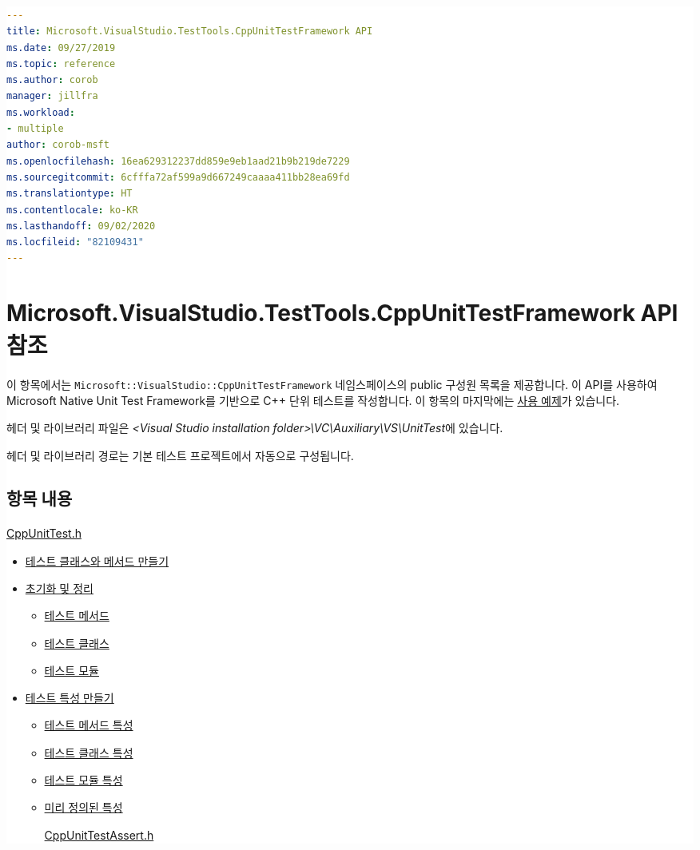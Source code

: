 ```yaml
---
title: Microsoft.VisualStudio.TestTools.CppUnitTestFramework API
ms.date: 09/27/2019
ms.topic: reference
ms.author: corob
manager: jillfra
ms.workload:
- multiple
author: corob-msft
ms.openlocfilehash: 16ea629312237dd859e9eb1aad21b9b219de7229
ms.sourcegitcommit: 6cfffa72af599a9d667249caaaa411bb28ea69fd
ms.translationtype: HT
ms.contentlocale: ko-KR
ms.lasthandoff: 09/02/2020
ms.locfileid: "82109431"
---
```

# <a name="microsoftvisualstudiotesttoolscppunittestframework-api-reference"></a>Microsoft.VisualStudio.TestTools.CppUnitTestFramework API 참조

이 항목에서는 `Microsoft::VisualStudio::CppUnitTestFramework` 네임스페이스의 public 구성원 목록을 제공합니다. 이 API를 사용하여 Microsoft Native Unit Test Framework를 기반으로 C++ 단위 테스트를 작성합니다. 이 항목의 마지막에는 [사용 예제](#example)가 있습니다.

헤더 및 라이브러리 파일은 *\<Visual Studio installation folder>\VC\Auxiliary\VS\UnitTest*에 있습니다.

헤더 및 라이브러리 경로는 기본 테스트 프로젝트에서 자동으로 구성됩니다.

## <a name="in-this-topic"></a><a name="In_this_topic"></a> 항목 내용

[CppUnitTest.h](#cppUnitTest_h)

- [테스트 클래스와 메서드 만들기](#create_test_classes_and_methods)

- [초기화 및 정리](#Initialize_and_cleanup)

  - [테스트 메서드](#test_methods)

  - [테스트 클래스](#test_classes)

  - [테스트 모듈](#test_modules)

- [테스트 특성 만들기](#create_test_attributes)

  - [테스트 메서드 특성](#test_method_attributes)

  - [테스트 클래스 특성](#test_class_attributes)

  - [테스트 모듈 특성](#test_module_attributes)

  - [미리 정의된 특성](#pre_defined_attributes)

    [CppUnitTestAssert.h](#cppUnitTestAssert_h)
